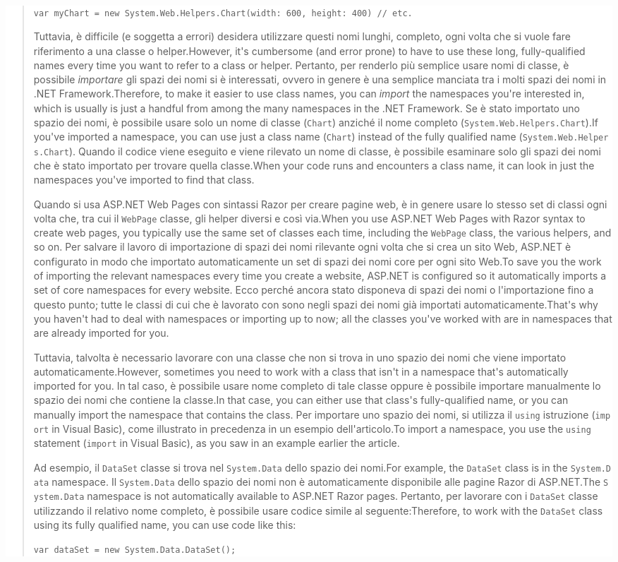 > `var myChart = new System.Web.Helpers.Chart(width: 600, height: 400) // etc.`
> 
> <span data-ttu-id="e1a61-200">Tuttavia, è difficile (e soggetta a errori) desidera utilizzare questi nomi lunghi, completo, ogni volta che si vuole fare riferimento a una classe o helper.</span><span class="sxs-lookup"><span data-stu-id="e1a61-200">However, it's cumbersome (and error prone) to have to use these long, fully-qualified names every time you want to refer to a class or helper.</span></span> <span data-ttu-id="e1a61-201">Pertanto, per renderlo più semplice usare nomi di classe, è possibile *importare* gli spazi dei nomi si è interessati, ovvero in genere è una semplice manciata tra i molti spazi dei nomi in .NET Framework.</span><span class="sxs-lookup"><span data-stu-id="e1a61-201">Therefore, to make it easier to use class names, you can *import* the namespaces you're interested in, which is usually is just a handful from among the many namespaces in the .NET Framework.</span></span> <span data-ttu-id="e1a61-202">Se è stato importato uno spazio dei nomi, è possibile usare solo un nome di classe (`Chart`) anziché il nome completo (`System.Web.Helpers.Chart`).</span><span class="sxs-lookup"><span data-stu-id="e1a61-202">If you've imported a namespace, you can use just a class name (`Chart`) instead of the fully qualified name (`System.Web.Helpers.Chart`).</span></span> <span data-ttu-id="e1a61-203">Quando il codice viene eseguito e viene rilevato un nome di classe, è possibile esaminare solo gli spazi dei nomi che è stato importato per trovare quella classe.</span><span class="sxs-lookup"><span data-stu-id="e1a61-203">When your code runs and encounters a class name, it can look in just the namespaces you've imported to find that class.</span></span>
> 
> <span data-ttu-id="e1a61-204">Quando si usa ASP.NET Web Pages con sintassi Razor per creare pagine web, è in genere usare lo stesso set di classi ogni volta che, tra cui il `WebPage` classe, gli helper diversi e così via.</span><span class="sxs-lookup"><span data-stu-id="e1a61-204">When you use ASP.NET Web Pages with Razor syntax to create web pages, you typically use the same set of classes each time, including the `WebPage` class, the various helpers, and so on.</span></span> <span data-ttu-id="e1a61-205">Per salvare il lavoro di importazione di spazi dei nomi rilevante ogni volta che si crea un sito Web, ASP.NET è configurato in modo che importato automaticamente un set di spazi dei nomi core per ogni sito Web.</span><span class="sxs-lookup"><span data-stu-id="e1a61-205">To save you the work of importing the relevant namespaces every time you create a website, ASP.NET is configured so it automatically imports a set of core namespaces for every website.</span></span> <span data-ttu-id="e1a61-206">Ecco perché ancora stato disponeva di spazi dei nomi o l'importazione fino a questo punto; tutte le classi di cui che è lavorato con sono negli spazi dei nomi già importati automaticamente.</span><span class="sxs-lookup"><span data-stu-id="e1a61-206">That's why you haven't had to deal with namespaces or importing up to now; all the classes you've worked with are in namespaces that are already imported for you.</span></span>
> 
> <span data-ttu-id="e1a61-207">Tuttavia, talvolta è necessario lavorare con una classe che non si trova in uno spazio dei nomi che viene importato automaticamente.</span><span class="sxs-lookup"><span data-stu-id="e1a61-207">However, sometimes you need to work with a class that isn't in a namespace that's automatically imported for you.</span></span> <span data-ttu-id="e1a61-208">In tal caso, è possibile usare nome completo di tale classe oppure è possibile importare manualmente lo spazio dei nomi che contiene la classe.</span><span class="sxs-lookup"><span data-stu-id="e1a61-208">In that case, you can either use that class's fully-qualified name, or you can manually import the namespace that contains the class.</span></span> <span data-ttu-id="e1a61-209">Per importare uno spazio dei nomi, si utilizza il `using` istruzione (`import` in Visual Basic), come illustrato in precedenza in un esempio dell'articolo.</span><span class="sxs-lookup"><span data-stu-id="e1a61-209">To import a namespace, you use the `using` statement (`import` in Visual Basic), as you saw in an example earlier the article.</span></span>
> 
> <span data-ttu-id="e1a61-210">Ad esempio, il `DataSet` classe si trova nel `System.Data` dello spazio dei nomi.</span><span class="sxs-lookup"><span data-stu-id="e1a61-210">For example, the `DataSet` class is in the `System.Data` namespace.</span></span> <span data-ttu-id="e1a61-211">Il `System.Data` dello spazio dei nomi non è automaticamente disponibile alle pagine Razor di ASP.NET.</span><span class="sxs-lookup"><span data-stu-id="e1a61-211">The `System.Data` namespace is not automatically available to ASP.NET Razor pages.</span></span> <span data-ttu-id="e1a61-212">Pertanto, per lavorare con i `DataSet` classe utilizzando il relativo nome completo, è possibile usare codice simile al seguente:</span><span class="sxs-lookup"><span data-stu-id="e1a61-212">Therefore, to work with the `DataSet` class using its fully qualified name, you can use code like this:</span></span>
> 
> `var dataSet = new System.Data.DataSet();`
> 